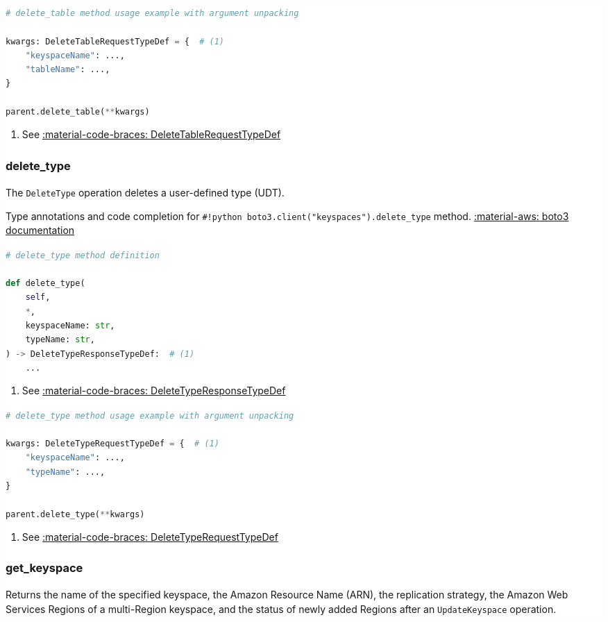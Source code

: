 ```python
# delete_table method usage example with argument unpacking

kwargs: DeleteTableRequestTypeDef = {  # (1)
    "keyspaceName": ...,
    "tableName": ...,
}

parent.delete_table(**kwargs)
```

1. See [:material-code-braces: DeleteTableRequestTypeDef](./type_defs.md#deletetablerequesttypedef)

### delete\_type

The <code>DeleteType</code> operation deletes a user-defined type (UDT).

Type annotations and code completion for `#!python boto3.client("keyspaces").delete_type` method.
[:material-aws: boto3 documentation](https://boto3.amazonaws.com/v1/documentation/api/latest/reference/services/keyspaces/client/delete_type.html)

```python
# delete_type method definition

def delete_type(
    self,
    *,
    keyspaceName: str,
    typeName: str,
) -> DeleteTypeResponseTypeDef:  # (1)
    ...
```

1. See [:material-code-braces: DeleteTypeResponseTypeDef](./type_defs.md#deletetyperesponsetypedef)


```python
# delete_type method usage example with argument unpacking

kwargs: DeleteTypeRequestTypeDef = {  # (1)
    "keyspaceName": ...,
    "typeName": ...,
}

parent.delete_type(**kwargs)
```

1. See [:material-code-braces: DeleteTypeRequestTypeDef](./type_defs.md#deletetyperequesttypedef)

### get\_keyspace

Returns the name of the specified keyspace, the Amazon Resource Name (ARN), the
replication strategy, the Amazon Web Services Regions of a multi-Region
keyspace, and the status of newly added Regions after an
<code>UpdateKeyspace</code> operation.
